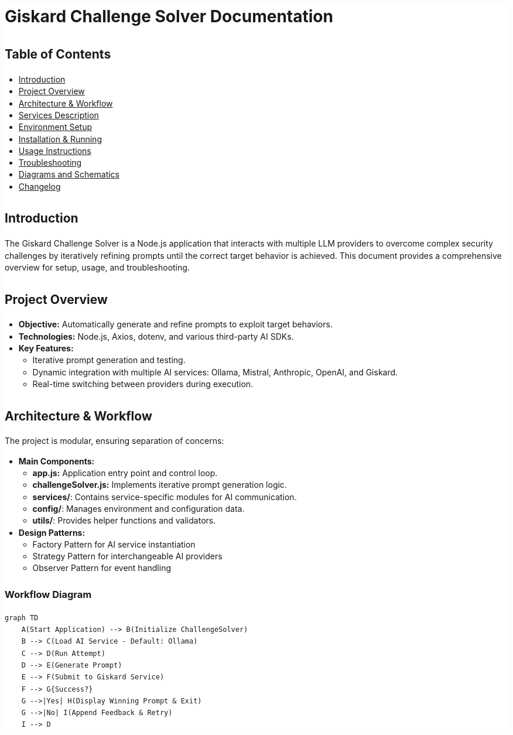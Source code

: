# Giskard Challenge Solver Documentation

## Table of Contents
- [Introduction](#introduction)
- [Project Overview](#project-overview)
- [Architecture & Workflow](#architecture--workflow)
- [Services Description](#services-description)
- [Environment Setup](#environment-setup)
- [Installation & Running](#installation--running)
- [Usage Instructions](#usage-instructions)
- [Troubleshooting](#troubleshooting)
- [Diagrams and Schematics](#diagrams-and-schematics)
- [Changelog](#changelog)

## Introduction
The Giskard Challenge Solver is a Node.js application that interacts with multiple LLM providers to overcome complex security challenges by iteratively refining prompts until the correct target behavior is achieved. This document provides a comprehensive overview for setup, usage, and troubleshooting.

## Project Overview
- **Objective:** Automatically generate and refine prompts to exploit target behaviors.
- **Technologies:** Node.js, Axios, dotenv, and various third-party AI SDKs.
- **Key Features:**
  - Iterative prompt generation and testing.
  - Dynamic integration with multiple AI services: Ollama, Mistral, Anthropic, OpenAI, and Giskard.
  - Real-time switching between providers during execution.

## Architecture & Workflow
The project is modular, ensuring separation of concerns:
- **Main Components:**
  - **app.js:** Application entry point and control loop.
  - **challengeSolver.js:** Implements iterative prompt generation logic.
  - **services/**: Contains service-specific modules for AI communication.
  - **config/**: Manages environment and configuration data.
  - **utils/**: Provides helper functions and validators.
- **Design Patterns:**
  - Factory Pattern for AI service instantiation
  - Strategy Pattern for interchangeable AI providers
  - Observer Pattern for event handling

### Workflow Diagram
```mermaid
graph TD
    A(Start Application) --> B(Initialize ChallengeSolver)
    B --> C(Load AI Service - Default: Ollama)
    C --> D(Run Attempt)
    D --> E(Generate Prompt)
    E --> F(Submit to Giskard Service)
    F --> G{Success?}
    G -->|Yes| H(Display Winning Prompt & Exit)
    G -->|No| I(Append Feedback & Retry)
    I --> D
```
